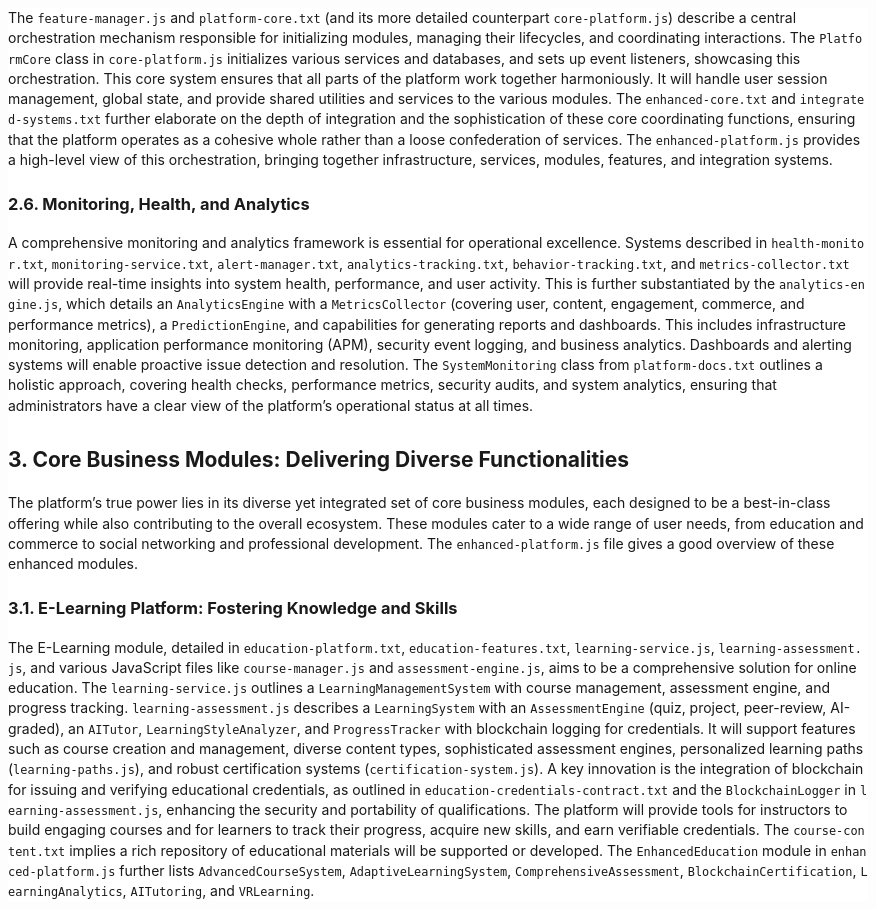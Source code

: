 The `feature-manager.js` and `platform-core.txt` (and its more detailed counterpart `core-platform.js`) describe a central orchestration mechanism responsible for initializing modules, managing their lifecycles, and coordinating interactions. The `PlatformCore` class in `core-platform.js` initializes various services and databases, and sets up event listeners, showcasing this orchestration. This core system ensures that all parts of the platform work together harmoniously. It will handle user session management, global state, and provide shared utilities and services to the various modules. The `enhanced-core.txt` and `integrated-systems.txt` further elaborate on the depth of integration and the sophistication of these core coordinating functions, ensuring that the platform operates as a cohesive whole rather than a loose confederation of services. The `enhanced-platform.js` provides a high-level view of this orchestration, bringing together infrastructure, services, modules, features, and integration systems.

### 2.6. Monitoring, Health, and Analytics

A comprehensive monitoring and analytics framework is essential for operational excellence. Systems described in `health-monitor.txt`, `monitoring-service.txt`, `alert-manager.txt`, `analytics-tracking.txt`, `behavior-tracking.txt`, and `metrics-collector.txt` will provide real-time insights into system health, performance, and user activity. This is further substantiated by the `analytics-engine.js`, which details an `AnalyticsEngine` with a `MetricsCollector` (covering user, content, engagement, commerce, and performance metrics), a `PredictionEngine`, and capabilities for generating reports and dashboards. This includes infrastructure monitoring, application performance monitoring (APM), security event logging, and business analytics. Dashboards and alerting systems will enable proactive issue detection and resolution. The `SystemMonitoring` class from `platform-docs.txt` outlines a holistic approach, covering health checks, performance metrics, security audits, and system analytics, ensuring that administrators have a clear view of the platform’s operational status at all times.

## 3. Core Business Modules: Delivering Diverse Functionalities

The platform’s true power lies in its diverse yet integrated set of core business modules, each designed to be a best-in-class offering while also contributing to the overall ecosystem. These modules cater to a wide range of user needs, from education and commerce to social networking and professional development. The `enhanced-platform.js` file gives a good overview of these enhanced modules.

### 3.1. E-Learning Platform: Fostering Knowledge and Skills

The E-Learning module, detailed in `education-platform.txt`, `education-features.txt`, `learning-service.js`, `learning-assessment.js`, and various JavaScript files like `course-manager.js` and `assessment-engine.js`, aims to be a comprehensive solution for online education. The `learning-service.js` outlines a `LearningManagementSystem` with course management, assessment engine, and progress tracking. `learning-assessment.js` describes a `LearningSystem` with an `AssessmentEngine` (quiz, project, peer-review, AI-graded), an `AITutor`, `LearningStyleAnalyzer`, and `ProgressTracker` with blockchain logging for credentials. It will support features such as course creation and management, diverse content types, sophisticated assessment engines, personalized learning paths (`learning-paths.js`), and robust certification systems (`certification-system.js`). A key innovation is the integration of blockchain for issuing and verifying educational credentials, as outlined in `education-credentials-contract.txt` and the `BlockchainLogger` in `learning-assessment.js`, enhancing the security and portability of qualifications. The platform will provide tools for instructors to build engaging courses and for learners to track their progress, acquire new skills, and earn verifiable credentials. The `course-content.txt` implies a rich repository of educational materials will be supported or developed. The `EnhancedEducation` module in `enhanced-platform.js` further lists `AdvancedCourseSystem`, `AdaptiveLearningSystem`, `ComprehensiveAssessment`, `BlockchainCertification`, `LearningAnalytics`, `AITutoring`, and `VRLearning`.

